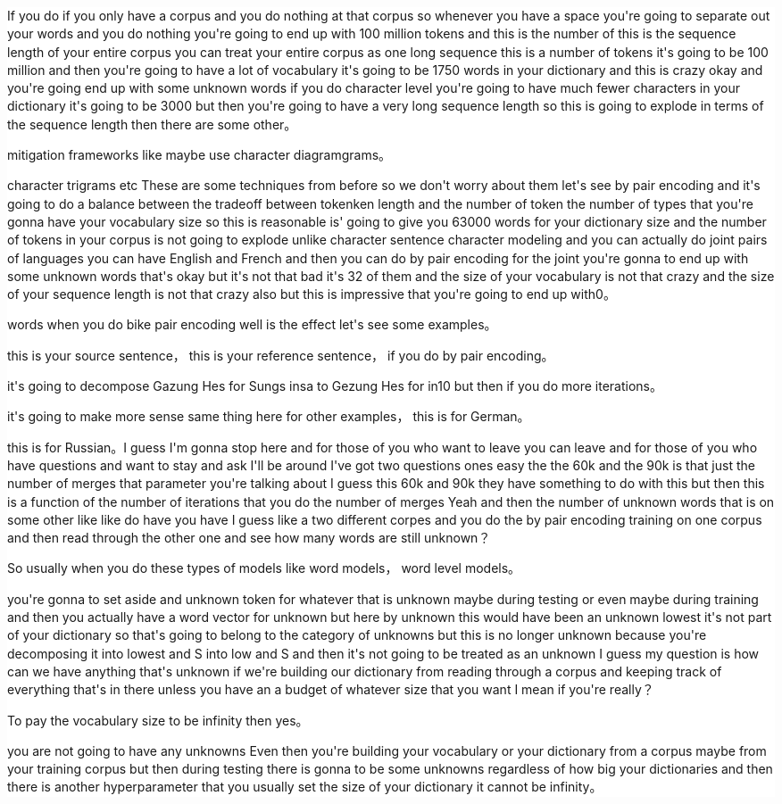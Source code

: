 If you do if you only have a corpus and you do nothing at that corpus so whenever you have a space you're going to separate out your words and you do nothing you're going to end up with 100 million tokens and this is the number of this is the sequence length of your entire corpus you can treat your entire corpus as one long sequence this is a number of tokens it's going to be 100 million and then you're going to have a lot of vocabulary it's going to be 1750 words in your dictionary and this is crazy okay and you're going end up with some unknown words if you do character level you're going to have much fewer characters in your dictionary it's going to be 3000 but then you're going to have a very long sequence length so this is going to explode in terms of the sequence length then there are some other。

mitigation frameworks like maybe use character diagramgrams。

 character trigrams etc These are some techniques from before so we don't worry about them let's see by pair encoding and it's going to do a balance between the tradeoff between tokenken length and the number of token the number of types that you're gonna have your vocabulary size so this is reasonable is' going to give you 63000 words for your dictionary size and the number of tokens in your corpus is not going to explode unlike character sentence character modeling and you can actually do joint pairs of languages you can have English and French and then you can do by pair encoding for the joint you're gonna to end up with some unknown words that's okay but it's not that bad it's 32 of them and the size of your vocabulary is not that crazy and the size of your sequence length is not that crazy also but this is impressive that you're going to end up with0。

words when you do bike pair encoding well is the effect let's see some examples。

 this is your source sentence， this is your reference sentence， if you do by pair encoding。

 it's going to decompose Gazung Hes for Sungs insa to Gezung Hes for in10 but then if you do more iterations。

 it's going to make more sense same thing here for other examples， this is for German。

 this is for Russian。I guess I'm gonna stop here and for those of you who want to leave you can leave and for those of you who have questions and want to stay and ask I'll be around I've got two questions ones easy the the 60k and the 90k is that just the number of merges that parameter you're talking about I guess this 60k and 90k they have something to do with this but then this is a function of the number of iterations that you do the number of merges Yeah and then the number of unknown words that is on some other like like do have you have I guess like a two different corpes and you do the by pair encoding training on one corpus and then read through the other one and see how many words are still unknown？

So usually when you do these types of models like word models， word level models。

 you're gonna to set aside and unknown token for whatever that is unknown maybe during testing or even maybe during training and then you actually have a word vector for unknown but here by unknown this would have been an unknown lowest it's not part of your dictionary so that's going to belong to the category of unknowns but this is no longer unknown because you're decomposing it into lowest and S into low and S and then it's not going to be treated as an unknown I guess my question is how can we have anything that's unknown if we're building our dictionary from reading through a corpus and keeping track of everything that's in there unless you have an a budget of whatever size that you want I mean if you're really？

To pay the vocabulary size to be infinity then yes。

 you are not going to have any unknowns Even then you're building your vocabulary or your dictionary from a corpus maybe from your training corpus but then during testing there is gonna to be some unknowns regardless of how big your dictionaries and then there is another hyperparameter that you usually set the size of your dictionary it cannot be infinity。

